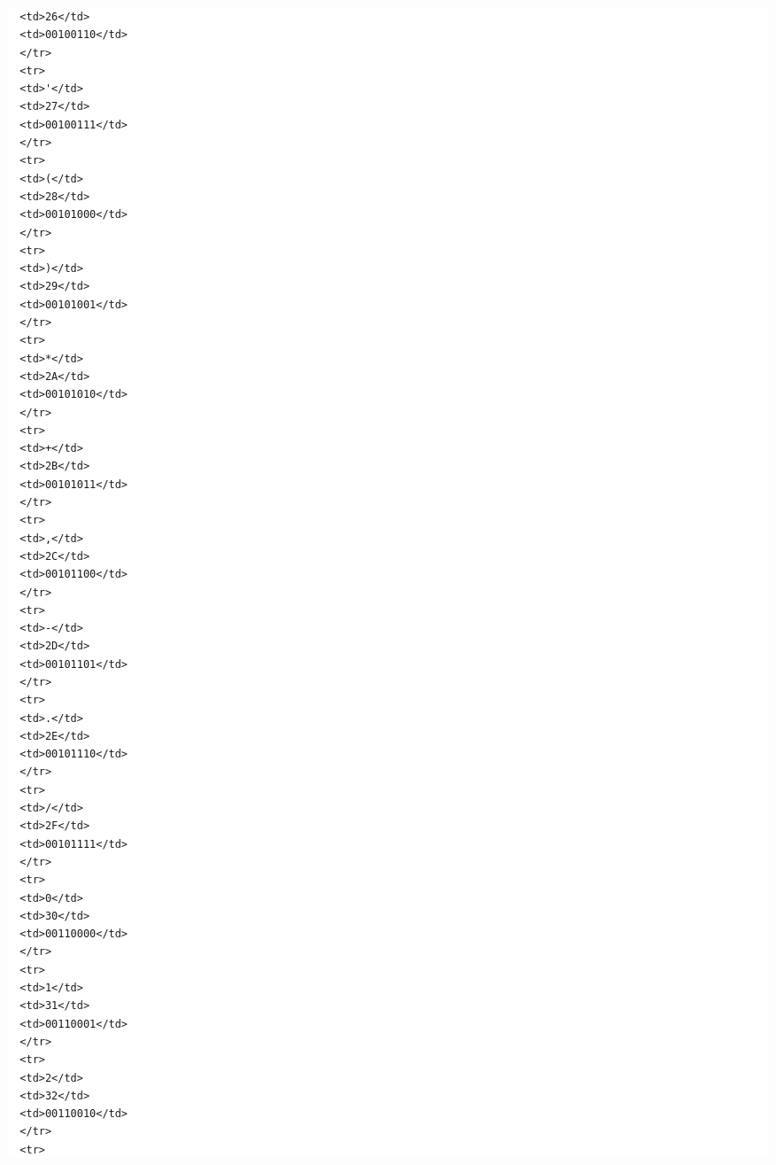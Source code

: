       <td>26</td>
      <td>00100110</td>
      </tr>
      <tr>
      <td>'</td>
      <td>27</td>
      <td>00100111</td>
      </tr>
      <tr>
      <td>(</td>
      <td>28</td>
      <td>00101000</td>
      </tr>
      <tr>
      <td>)</td>
      <td>29</td>
      <td>00101001</td>
      </tr>
      <tr>
      <td>*</td>
      <td>2A</td>
      <td>00101010</td>
      </tr>
      <tr>
      <td>+</td>
      <td>2B</td>
      <td>00101011</td>
      </tr>
      <tr>
      <td>,</td>
      <td>2C</td>
      <td>00101100</td>
      </tr>
      <tr>
      <td>-</td>
      <td>2D</td>
      <td>00101101</td>
      </tr>
      <tr>
      <td>.</td>
      <td>2E</td>
      <td>00101110</td>
      </tr>
      <tr>
      <td>/</td>
      <td>2F</td>
      <td>00101111</td>
      </tr>
      <tr>
      <td>0</td>
      <td>30</td>
      <td>00110000</td>
      </tr>
      <tr>
      <td>1</td>
      <td>31</td>
      <td>00110001</td>
      </tr>
      <tr>
      <td>2</td>
      <td>32</td>
      <td>00110010</td>
      </tr>
      <tr>